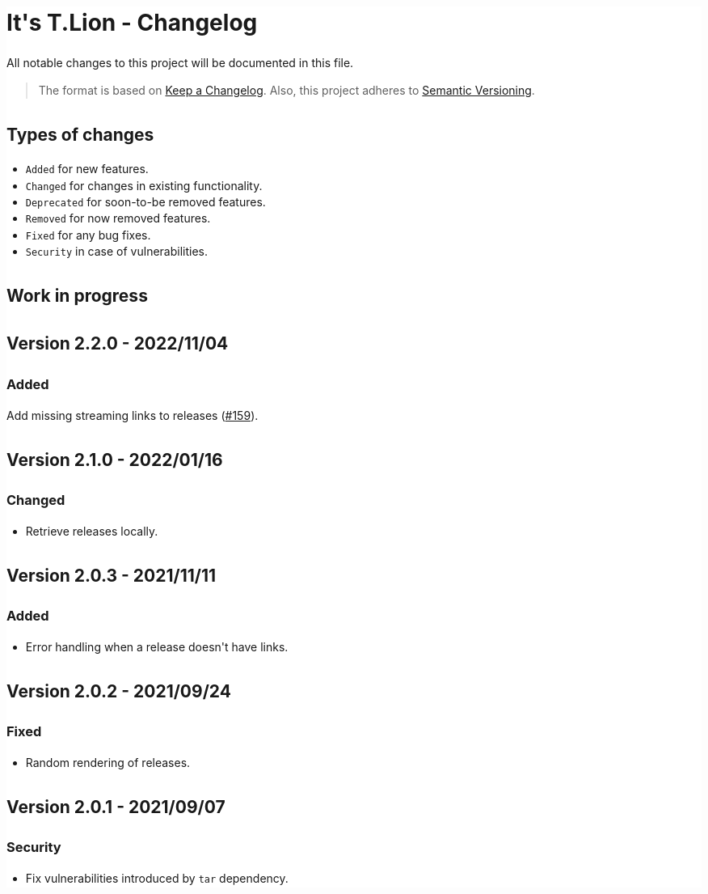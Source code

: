 # It's T.Lion - Changelog

All notable changes to this project will be documented in this file.

> The format is based on [Keep a Changelog](https://keepachangelog.com/en/1.1.0).
> Also, this project adheres to [Semantic Versioning](https://semver.org/spec/v2.0.0.html).

## Types of changes

- `Added` for new features.
- `Changed` for changes in existing functionality.
- `Deprecated` for soon-to-be removed features.
- `Removed` for now removed features.
- `Fixed` for any bug fixes.
- `Security` in case of vulnerabilities.

## Work in progress

## Version 2.2.0 - 2022/11/04

### Added

Add missing streaming links to releases ([#159](https://github.com/itstlion/web/issues/159)).

## Version 2.1.0 - 2022/01/16

### Changed

- Retrieve releases locally.

## Version 2.0.3 - 2021/11/11

### Added

- Error handling when a release doesn't have links.

## Version 2.0.2 - 2021/09/24

### Fixed

- Random rendering of releases.

## Version 2.0.1 - 2021/09/07

### Security

- Fix vulnerabilities introduced by `tar` dependency.
